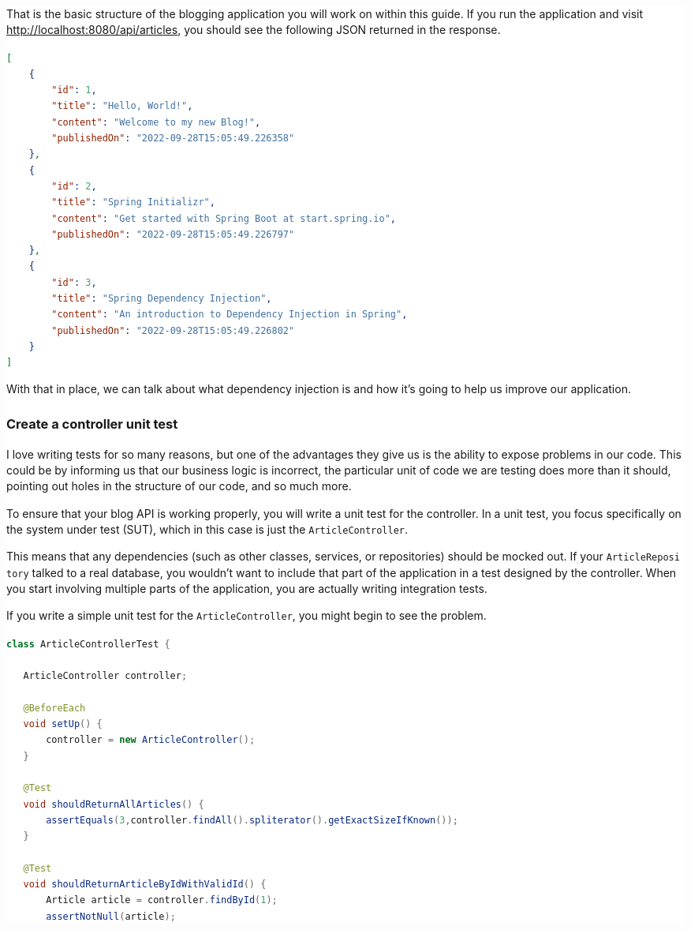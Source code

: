 That is the basic structure of the blogging application you will work on within this guide. If you run the application and visit [http://localhost:8080/api/articles](http://localhost:8080/api/articles), you should see the following JSON returned in the response.

```json
[
    {
        "id": 1,
        "title": "Hello, World!",
        "content": "Welcome to my new Blog!",
        "publishedOn": "2022-09-28T15:05:49.226358"
    },
    {
        "id": 2,
        "title": "Spring Initializr",
        "content": "Get started with Spring Boot at start.spring.io",
        "publishedOn": "2022-09-28T15:05:49.226797"
    },
    {
        "id": 3,
        "title": "Spring Dependency Injection",
        "content": "An introduction to Dependency Injection in Spring",
        "publishedOn": "2022-09-28T15:05:49.226802"
    }
]
```

With that in place, we can talk about what dependency injection is and how it’s going to help us improve our application.

### Create a controller unit test

I love writing tests for so many reasons, but one of the advantages they give us is the ability to expose problems in our code. This could be by informing us that our business logic is incorrect, the particular unit of code we are testing does more than it should, pointing out holes in the structure of our code, and so much more.

To ensure that your blog API is working properly, you will write a unit test for the controller. In a unit test, you focus specifically on the system under test (SUT), which in this case is just the `ArticleController`.

This means that any dependencies (such as other classes, services, or repositories) should be mocked out. If your `ArticleRepository` talked to a real database, you wouldn’t want to include that part of the application in a test designed by the controller. When you start involving multiple parts of the application, you are actually writing integration tests.

If you write a simple unit test for the `ArticleController`, you might begin to see the problem.

```java
class ArticleControllerTest {

   ArticleController controller;

   @BeforeEach
   void setUp() {
       controller = new ArticleController();
   }

   @Test
   void shouldReturnAllArticles() {
       assertEquals(3,controller.findAll().spliterator().getExactSizeIfKnown());
   }

   @Test
   void shouldReturnArticleByIdWithValidId() {
       Article article = controller.findById(1);
       assertNotNull(article);
```